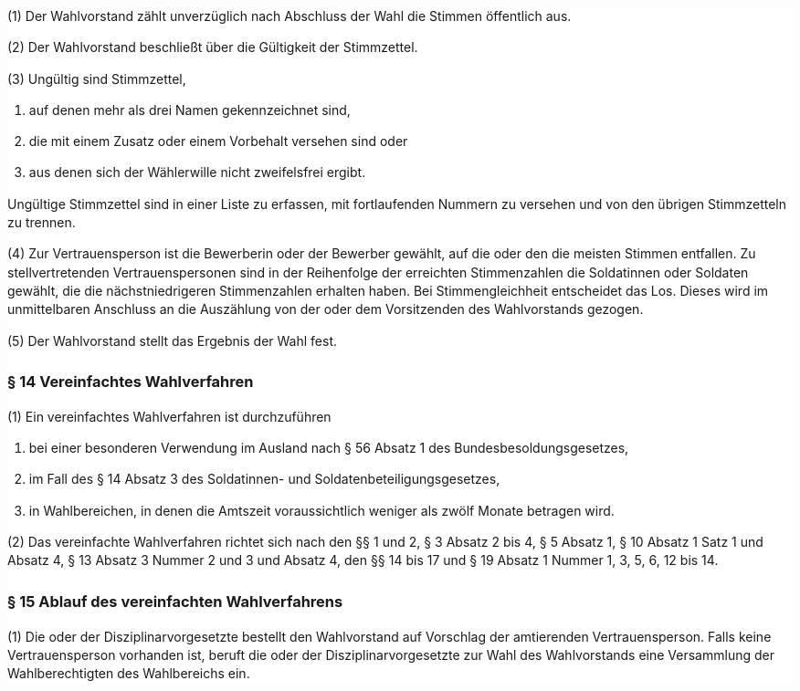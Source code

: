 (1) Der Wahlvorstand zählt unverzüglich nach Abschluss der Wahl die
Stimmen öffentlich aus.

(2) Der Wahlvorstand beschließt über die Gültigkeit der Stimmzettel.

(3) Ungültig sind Stimmzettel,

1.  auf denen mehr als drei Namen gekennzeichnet sind,


2.  die mit einem Zusatz oder einem Vorbehalt versehen sind oder


3.  aus denen sich der Wählerwille nicht zweifelsfrei ergibt.



Ungültige Stimmzettel sind in einer Liste zu erfassen, mit
fortlaufenden Nummern zu versehen und von den übrigen Stimmzetteln zu
trennen.

(4) Zur Vertrauensperson ist die Bewerberin oder der Bewerber gewählt,
auf die oder den die meisten Stimmen entfallen. Zu stellvertretenden
Vertrauenspersonen sind in der Reihenfolge der erreichten
Stimmenzahlen die Soldatinnen oder Soldaten gewählt, die die
nächstniedrigeren Stimmenzahlen erhalten haben. Bei Stimmengleichheit
entscheidet das Los. Dieses wird im unmittelbaren Anschluss an die
Auszählung von der oder dem Vorsitzenden des Wahlvorstands gezogen.

(5) Der Wahlvorstand stellt das Ergebnis der Wahl fest.


### § 14 Vereinfachtes Wahlverfahren

(1) Ein vereinfachtes Wahlverfahren ist durchzuführen

1.  bei einer besonderen Verwendung im Ausland nach § 56 Absatz 1 des
    Bundesbesoldungsgesetzes,


2.  im Fall des § 14 Absatz 3 des Soldatinnen- und
    Soldatenbeteiligungsgesetzes,


3.  in Wahlbereichen, in denen die Amtszeit voraussichtlich weniger als
    zwölf Monate betragen wird.




(2) Das vereinfachte Wahlverfahren richtet sich nach den §§ 1 und 2, §
3 Absatz 2 bis 4, § 5 Absatz 1, § 10 Absatz 1 Satz 1 und Absatz 4, §
13 Absatz 3 Nummer 2 und 3 und Absatz 4, den §§ 14 bis 17 und § 19
Absatz 1 Nummer 1, 3, 5, 6, 12 bis 14.


### § 15 Ablauf des vereinfachten Wahlverfahrens

(1) Die oder der Disziplinarvorgesetzte bestellt den Wahlvorstand auf
Vorschlag der amtierenden Vertrauensperson. Falls keine
Vertrauensperson vorhanden ist, beruft die oder der
Disziplinarvorgesetzte zur Wahl des Wahlvorstands eine Versammlung der
Wahlberechtigten des Wahlbereichs ein.
